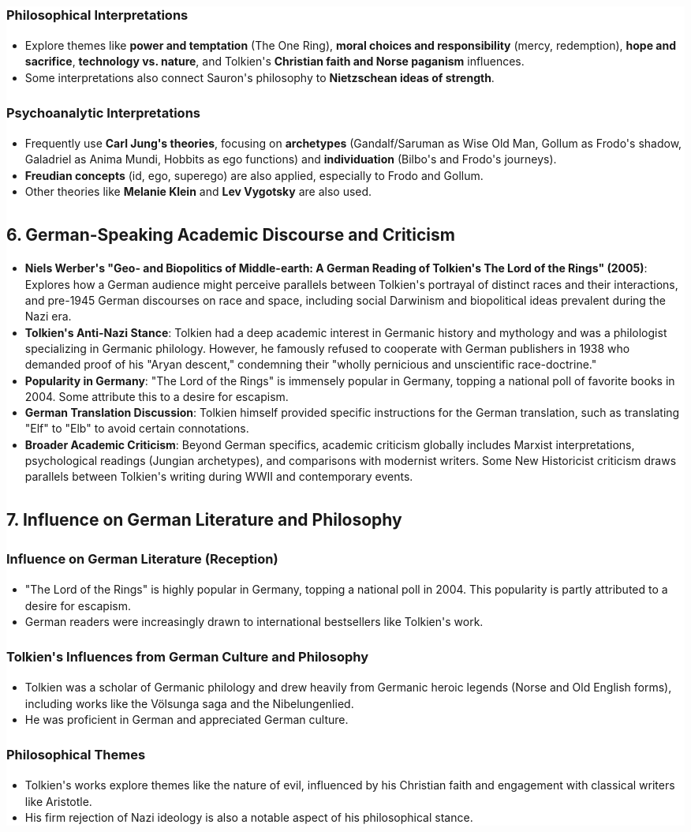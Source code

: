 ### Philosophical Interpretations
- Explore themes like **power and temptation** (The One Ring), **moral choices and responsibility** (mercy, redemption), **hope and sacrifice**, **technology vs. nature**, and Tolkien's **Christian faith and Norse paganism** influences.
- Some interpretations also connect Sauron's philosophy to **Nietzschean ideas of strength**.

### Psychoanalytic Interpretations
- Frequently use **Carl Jung's theories**, focusing on **archetypes** (Gandalf/Saruman as Wise Old Man, Gollum as Frodo's shadow, Galadriel as Anima Mundi, Hobbits as ego functions) and **individuation** (Bilbo's and Frodo's journeys).
- **Freudian concepts** (id, ego, superego) are also applied, especially to Frodo and Gollum.
- Other theories like **Melanie Klein** and **Lev Vygotsky** are also used.

## 6. German-Speaking Academic Discourse and Criticism

- **Niels Werber's "Geo- and Biopolitics of Middle-earth: A German Reading of Tolkien's The Lord of the Rings" (2005)**: Explores how a German audience might perceive parallels between Tolkien's portrayal of distinct races and their interactions, and pre-1945 German discourses on race and space, including social Darwinism and biopolitical ideas prevalent during the Nazi era.
- **Tolkien's Anti-Nazi Stance**: Tolkien had a deep academic interest in Germanic history and mythology and was a philologist specializing in Germanic philology. However, he famously refused to cooperate with German publishers in 1938 who demanded proof of his "Aryan descent," condemning their "wholly pernicious and unscientific race-doctrine."
- **Popularity in Germany**: "The Lord of the Rings" is immensely popular in Germany, topping a national poll of favorite books in 2004. Some attribute this to a desire for escapism.
- **German Translation Discussion**: Tolkien himself provided specific instructions for the German translation, such as translating "Elf" to "Elb" to avoid certain connotations.
- **Broader Academic Criticism**: Beyond German specifics, academic criticism globally includes Marxist interpretations, psychological readings (Jungian archetypes), and comparisons with modernist writers. Some New Historicist criticism draws parallels between Tolkien's writing during WWII and contemporary events.

## 7. Influence on German Literature and Philosophy

### Influence on German Literature (Reception)
- "The Lord of the Rings" is highly popular in Germany, topping a national poll in 2004. This popularity is partly attributed to a desire for escapism.
- German readers were increasingly drawn to international bestsellers like Tolkien's work.

### Tolkien's Influences from German Culture and Philosophy
- Tolkien was a scholar of Germanic philology and drew heavily from Germanic heroic legends (Norse and Old English forms), including works like the Völsunga saga and the Nibelungenlied.
- He was proficient in German and appreciated German culture.

### Philosophical Themes
- Tolkien's works explore themes like the nature of evil, influenced by his Christian faith and engagement with classical writers like Aristotle.
- His firm rejection of Nazi ideology is also a notable aspect of his philosophical stance.
